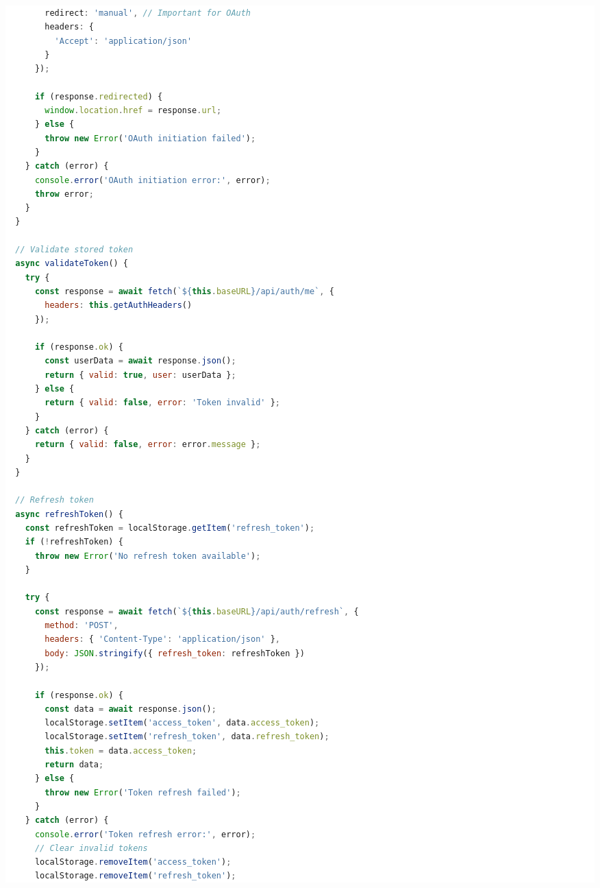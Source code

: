 ```javascript
        redirect: 'manual', // Important for OAuth
        headers: {
          'Accept': 'application/json'
        }
      });
      
      if (response.redirected) {
        window.location.href = response.url;
      } else {
        throw new Error('OAuth initiation failed');
      }
    } catch (error) {
      console.error('OAuth initiation error:', error);
      throw error;
    }
  }

  // Validate stored token
  async validateToken() {
    try {
      const response = await fetch(`${this.baseURL}/api/auth/me`, {
        headers: this.getAuthHeaders()
      });
      
      if (response.ok) {
        const userData = await response.json();
        return { valid: true, user: userData };
      } else {
        return { valid: false, error: 'Token invalid' };
      }
    } catch (error) {
      return { valid: false, error: error.message };
    }
  }

  // Refresh token
  async refreshToken() {
    const refreshToken = localStorage.getItem('refresh_token');
    if (!refreshToken) {
      throw new Error('No refresh token available');
    }

    try {
      const response = await fetch(`${this.baseURL}/api/auth/refresh`, {
        method: 'POST',
        headers: { 'Content-Type': 'application/json' },
        body: JSON.stringify({ refresh_token: refreshToken })
      });

      if (response.ok) {
        const data = await response.json();
        localStorage.setItem('access_token', data.access_token);
        localStorage.setItem('refresh_token', data.refresh_token);
        this.token = data.access_token;
        return data;
      } else {
        throw new Error('Token refresh failed');
      }
    } catch (error) {
      console.error('Token refresh error:', error);
      // Clear invalid tokens
      localStorage.removeItem('access_token');
      localStorage.removeItem('refresh_token');
```